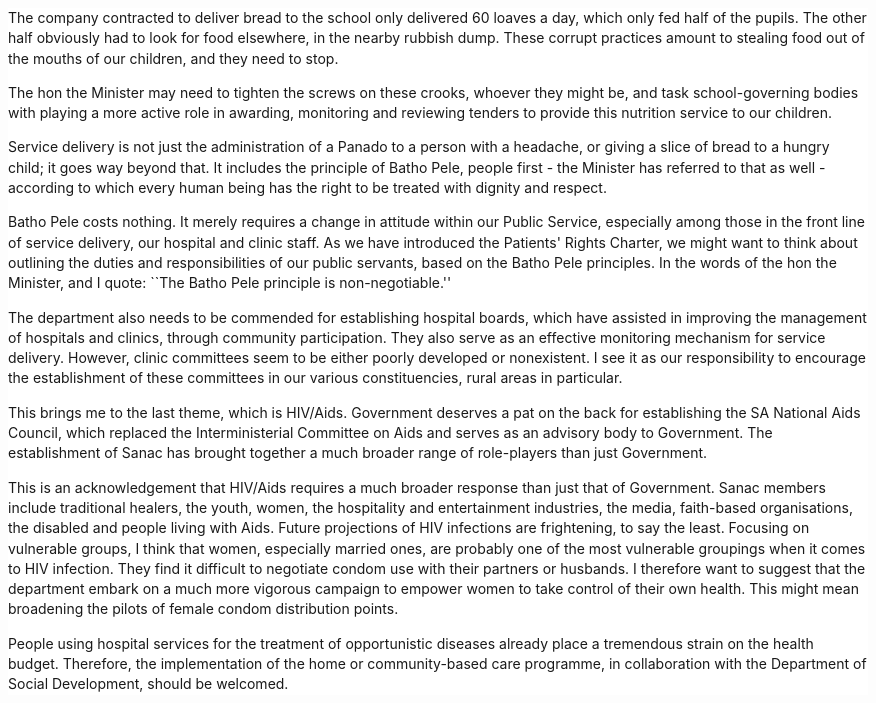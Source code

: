The company contracted to deliver bread to the school only delivered 60
loaves a day, which only fed half of the pupils.  The other half obviously
had to look for food elsewhere, in the nearby rubbish dump. These corrupt
practices amount to stealing food out of the mouths of our children, and
they need to stop.

The hon the Minister may need to tighten the screws on these crooks,
whoever they might be, and task school-governing bodies with playing a more
active role in awarding, monitoring and reviewing tenders to provide this
nutrition service to our children.

Service delivery is not just the administration of a Panado to a person
with a headache, or giving a slice of bread to a hungry child; it goes way
beyond that. It includes the principle of Batho Pele, people first - the
Minister has referred to that as well - according to which every human
being has the right to be treated with dignity and respect.

Batho Pele costs nothing. It merely requires a change in attitude within
our Public Service, especially among those in the front line of service
delivery, our hospital and clinic staff. As we have introduced the
Patients' Rights Charter, we might want to think about outlining the duties
and responsibilities of our public servants, based on the Batho Pele
principles. In the words of the hon the Minister, and I quote: ``The Batho
Pele principle is non-negotiable.''

The department also needs to be commended for establishing hospital boards,
which have assisted in improving the management of hospitals and clinics,
through community participation. They also serve as an effective monitoring
mechanism for service delivery. However, clinic committees seem to be
either poorly developed or nonexistent. I see it as our responsibility to
encourage the establishment of these committees in our various
constituencies, rural areas in particular.

This brings me to the last theme, which is HIV/Aids. Government deserves a
pat on the back for establishing the SA National Aids Council, which
replaced the Interministerial Committee on Aids and serves as an advisory
body to Government. The establishment of Sanac has brought together a much
broader range of role-players than just Government.

This is an acknowledgement that HIV/Aids requires a much broader response
than just that of Government. Sanac members include traditional healers,
the youth, women, the hospitality and entertainment industries, the media,
faith-based organisations, the disabled and people living with Aids.
Future projections of HIV infections are frightening, to say the least.
Focusing on vulnerable groups, I think that women, especially married ones,
are probably one of the most vulnerable groupings when it comes to HIV
infection. They find it difficult to negotiate condom use with their
partners or husbands. I therefore want to suggest that the department
embark on a much more vigorous campaign to empower women to take control of
their own health. This might mean broadening the pilots of female condom
distribution points.

People using hospital services for the treatment of opportunistic diseases
already place a tremendous strain on the health budget. Therefore, the
implementation of the home or community-based care programme, in
collaboration with the Department of Social Development, should be
welcomed.
